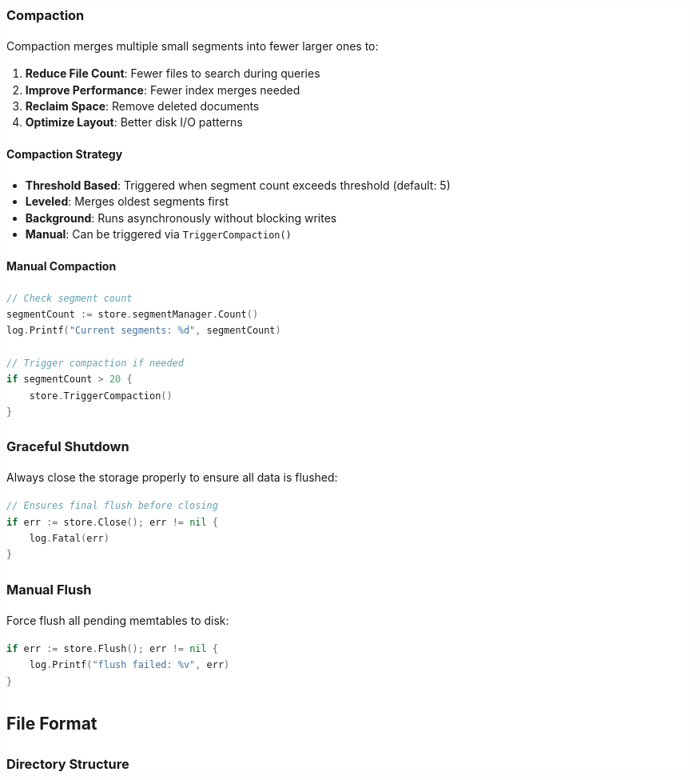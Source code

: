 ### Compaction

Compaction merges multiple small segments into fewer larger ones to:

1. **Reduce File Count**: Fewer files to search during queries
2. **Improve Performance**: Fewer index merges needed
3. **Reclaim Space**: Remove deleted documents
4. **Optimize Layout**: Better disk I/O patterns

#### Compaction Strategy

- **Threshold Based**: Triggered when segment count exceeds threshold (default: 5)
- **Leveled**: Merges oldest segments first
- **Background**: Runs asynchronously without blocking writes
- **Manual**: Can be triggered via `TriggerCompaction()`

#### Manual Compaction

```go
// Check segment count
segmentCount := store.segmentManager.Count()
log.Printf("Current segments: %d", segmentCount)

// Trigger compaction if needed
if segmentCount > 20 {
    store.TriggerCompaction()
}
```

### Graceful Shutdown

Always close the storage properly to ensure all data is flushed:

```go
// Ensures final flush before closing
if err := store.Close(); err != nil {
    log.Fatal(err)
}
```

### Manual Flush

Force flush all pending memtables to disk:

```go
if err := store.Flush(); err != nil {
    log.Printf("flush failed: %v", err)
}
```

## File Format

### Directory Structure
